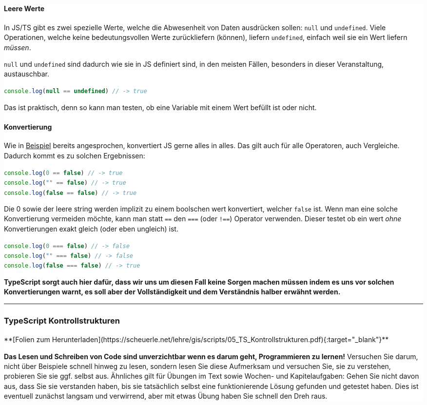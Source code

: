 #### Leere Werte
In JS/TS gibt es zwei spezielle Werte, welche die Abwesenheit von Daten ausdrücken sollen: `null` und `undefined`. Viele Operationen, welche keine bedeutungsvollen Werte zurückliefern (können), liefern `undefined`, einfach weil sie ein Wert liefern _müssen_.

`null` und `undefined` sind dadurch wie sie in JS definiert sind, in den meisten Fällen, besonders in dieser Veranstaltung, austauschbar.

```js
console.log(null == undefined) // -> true
```

Das ist praktisch, denn so kann man testen, ob eine Variable mit einem Wert befüllt ist oder nicht.

#### Konvertierung
Wie in [Beispiel](#beispiel) bereits angesprochen, konvertiert JS gerne alles in alles. Das gilt auch für alle Operatoren, auch Vergleiche. Dadurch kommt es zu solchen Ergebnissen: 

```js
console.log(0 == false) // -> true 
console.log("" == false) // -> true 
console.log(false == false) // -> true 
```
Die 0 sowie der leere string werden implizit zu einem boolschen wert konvertiert, welcher `false` ist. Wenn man eine solche Konvertierung vermeiden möchte, kann man statt `==` den `===` (oder `!==`) Operator verwenden. Dieser testet ob ein wert _ohne_ Konvertierungen exakt gleich (oder eben ungleich) ist.
```js
console.log(0 === false) // -> false
console.log("" === false) // -> false 
console.log(false === false) // -> true 
```

**TypeScript sorgt auch hier dafür, dass wir uns um diesen Fall keine Sorgen machen müssen indem es uns vor solchen Konvertierungen warnt, es soll aber der Vollständigkeit und dem Verständnis halber erwähnt werden.**

---

### TypeScript Kontrollstrukturen

<video controls width="100%"> 
    <source src="https://scheuerle.net/lehre/gis/videos/05_TS_Kontrollstrukturen.mp4" type="video/mp4"> 
    <a href="https://scheuerle.net/lehre/gis/videos/05_TS_Kontrollstrukturen.mp4">Zum Video</a>
</video>
**[Folien zum Herunterladen](https://scheuerle.net/lehre/gis/scripts/05_TS_Kontrollstrukturen.pdf){:target="_blank"}**

**Das Lesen und Schreiben von Code sind unverzichtbar wenn es darum geht, Programmieren zu lernen!** Versuchen Sie darum, nicht über Beispiele schnell hinweg zu lesen, sondern lesen Sie diese Aufmerksam und versuchen Sie, sie zu verstehen, probieren Sie sie ggf. selbst aus. Ähnliches gilt für Übungen im Text sowie Wochen- und Kapitelaufgaben: Gehen Sie nicht davon aus, dass Sie sie verstanden haben, bis sie tatsächlich selbst eine funktionierende Lösung gefunden und getestet haben. Dies ist eventuell zunächst langsam und verwirrend, aber mit etwas Übung haben Sie schnell den Dreh raus.
